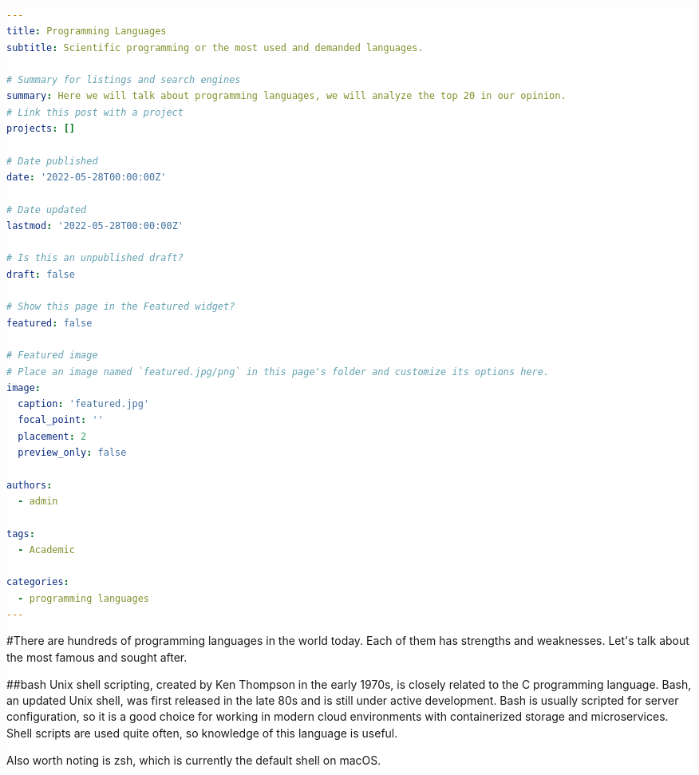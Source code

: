 ```yaml
---
title: Programming Languages
subtitle: Scientific programming or the most used and demanded languages.

# Summary for listings and search engines
summary: Here we will talk about programming languages, we will analyze the top 20 in our opinion.
# Link this post with a project
projects: []

# Date published
date: '2022-05-28T00:00:00Z'

# Date updated
lastmod: '2022-05-28T00:00:00Z'

# Is this an unpublished draft?
draft: false

# Show this page in the Featured widget?
featured: false

# Featured image
# Place an image named `featured.jpg/png` in this page's folder and customize its options here.
image:
  caption: 'featured.jpg'
  focal_point: ''
  placement: 2
  preview_only: false

authors:
  - admin

tags:
  - Academic

categories:
  - programming languages
---
```



#There are hundreds of programming languages ​​in the world today. Each of them has strengths and weaknesses. Let's talk about the most famous and sought after.

##bash
Unix shell scripting, created by Ken Thompson in the early 1970s, is closely related to the C programming language. Bash, an updated Unix shell, was first released in the late 80s and is still under active development. Bash is usually scripted for server configuration, so it is a good choice for working in modern cloud environments with containerized storage and microservices. Shell scripts are used quite often, so knowledge of this language is useful.

Also worth noting is zsh, which is currently the default shell on macOS.
